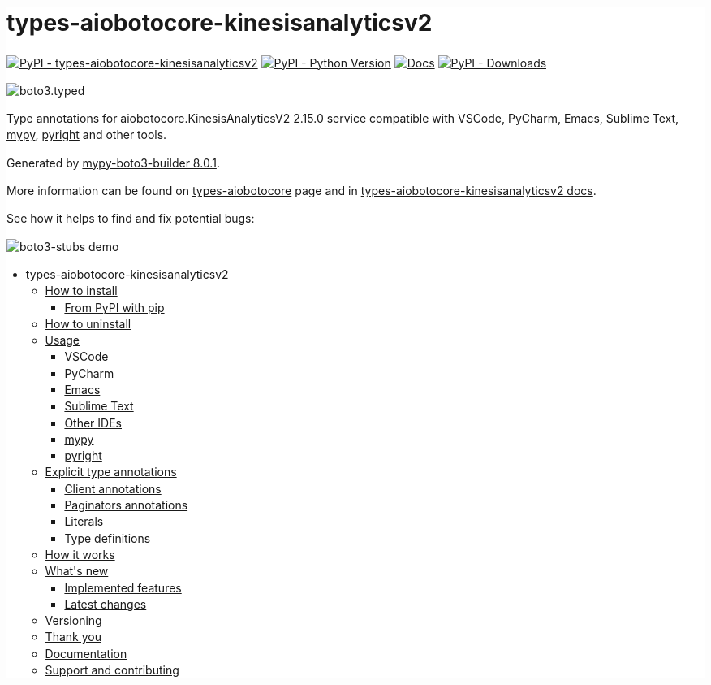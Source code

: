 <a id="types-aiobotocore-kinesisanalyticsv2"></a>

# types-aiobotocore-kinesisanalyticsv2

[![PyPI - types-aiobotocore-kinesisanalyticsv2](https://img.shields.io/pypi/v/types-aiobotocore-kinesisanalyticsv2.svg?color=blue)](https://pypi.org/project/types-aiobotocore-kinesisanalyticsv2)
[![PyPI - Python Version](https://img.shields.io/pypi/pyversions/types-aiobotocore-kinesisanalyticsv2.svg?color=blue)](https://pypi.org/project/types-aiobotocore-kinesisanalyticsv2)
[![Docs](https://img.shields.io/readthedocs/types-aiobotocore.svg?color=blue)](https://youtype.github.io/types_aiobotocore_docs/types_aiobotocore_kinesisanalyticsv2/)
[![PyPI - Downloads](https://static.pepy.tech/badge/types-aiobotocore-kinesisanalyticsv2)](https://pepy.tech/project/types-aiobotocore-kinesisanalyticsv2)

![boto3.typed](https://github.com/youtype/mypy_boto3_builder/raw/main/logo.png)

Type annotations for
[aiobotocore.KinesisAnalyticsV2 2.15.0](https://boto3.amazonaws.com/v1/documentation/api/latest/reference/services/kinesisanalyticsv2.html#KinesisAnalyticsV2)
service compatible with [VSCode](https://code.visualstudio.com/),
[PyCharm](https://www.jetbrains.com/pycharm/),
[Emacs](https://www.gnu.org/software/emacs/),
[Sublime Text](https://www.sublimetext.com/),
[mypy](https://github.com/python/mypy),
[pyright](https://github.com/microsoft/pyright) and other tools.

Generated by
[mypy-boto3-builder 8.0.1](https://github.com/youtype/mypy_boto3_builder).

More information can be found on
[types-aiobotocore](https://pypi.org/project/types-aiobotocore/) page and in
[types-aiobotocore-kinesisanalyticsv2 docs](https://youtype.github.io/types_aiobotocore_docs/types_aiobotocore_kinesisanalyticsv2/).

See how it helps to find and fix potential bugs:

![boto3-stubs demo](https://github.com/youtype/mypy_boto3_builder/raw/main/demo.gif)

- [types-aiobotocore-kinesisanalyticsv2](#types-aiobotocore-kinesisanalyticsv2)
  - [How to install](#how-to-install)
    - [From PyPI with pip](#from-pypi-with-pip)
  - [How to uninstall](#how-to-uninstall)
  - [Usage](#usage)
    - [VSCode](#vscode)
    - [PyCharm](#pycharm)
    - [Emacs](#emacs)
    - [Sublime Text](#sublime-text)
    - [Other IDEs](#other-ides)
    - [mypy](#mypy)
    - [pyright](#pyright)
  - [Explicit type annotations](#explicit-type-annotations)
    - [Client annotations](#client-annotations)
    - [Paginators annotations](#paginators-annotations)
    - [Literals](#literals)
    - [Type definitions](#type-definitions)
  - [How it works](#how-it-works)
  - [What's new](#what's-new)
    - [Implemented features](#implemented-features)
    - [Latest changes](#latest-changes)
  - [Versioning](#versioning)
  - [Thank you](#thank-you)
  - [Documentation](#documentation)
  - [Support and contributing](#support-and-contributing)
